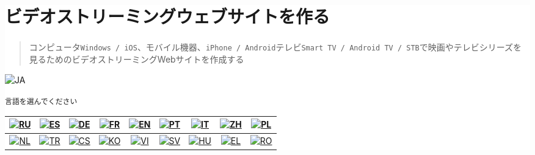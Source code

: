 # ビデオストリーミングウェブサイトを作る

> コンピュータ`Windows / iOS`、モバイル機器、`iPhone / Android`テレビ`Smart TV / Android TV / STB`で映画やテレビシリーズを見るためのビデオストリーミングWebサイトを作成する

![JA](https://raw.githubusercontent.com/CinemaPress/CinemaPress/master/themes/default/public/admin/images/min/locales/ja.svg?sanitize=true)

`言語を選んでください`

[![RU](https://raw.githubusercontent.com/CinemaPress/CinemaPress/master/themes/default/public/admin/images/min/locales/ru.svg?sanitize=true)](https://github.com/CinemaPress/CinemaPress/blob/master/doc/README.ru.md) | [![ES](https://raw.githubusercontent.com/CinemaPress/CinemaPress/master/themes/default/public/admin/images/min/locales/es.svg?sanitize=true)](https://github.com/CinemaPress/CinemaPress/blob/master/doc/README.es.md) | [![DE](https://raw.githubusercontent.com/CinemaPress/CinemaPress/master/themes/default/public/admin/images/min/locales/de.svg?sanitize=true)](https://github.com/CinemaPress/CinemaPress/blob/master/doc/README.de.md) | [![FR](https://raw.githubusercontent.com/CinemaPress/CinemaPress/master/themes/default/public/admin/images/min/locales/fr.svg?sanitize=true)](https://github.com/CinemaPress/CinemaPress/blob/master/doc/README.fr.md) | [![EN](https://raw.githubusercontent.com/CinemaPress/CinemaPress/master/themes/default/public/admin/images/min/locales/en.svg?sanitize=true)](https://github.com/CinemaPress/CinemaPress/blob/master/doc/README.en.md) | [![PT](https://raw.githubusercontent.com/CinemaPress/CinemaPress/master/themes/default/public/admin/images/min/locales/pt.svg?sanitize=true)](https://github.com/CinemaPress/CinemaPress/blob/master/doc/README.pt.md) | [![IT](https://raw.githubusercontent.com/CinemaPress/CinemaPress/master/themes/default/public/admin/images/min/locales/it.svg?sanitize=true)](https://github.com/CinemaPress/CinemaPress/blob/master/doc/README.it.md) | [![ZH](https://raw.githubusercontent.com/CinemaPress/CinemaPress/master/themes/default/public/admin/images/min/locales/zh.svg?sanitize=true)](https://github.com/CinemaPress/CinemaPress/blob/master/doc/README.zh.md) | [![PL](https://raw.githubusercontent.com/CinemaPress/CinemaPress/master/themes/default/public/admin/images/min/locales/pl.svg?sanitize=true)](https://github.com/CinemaPress/CinemaPress/blob/master/doc/README.pl.md)
:---: | :---: | :---: | :---: | :---: | :---: | :---: | :---: | :---:
[![NL](https://raw.githubusercontent.com/CinemaPress/CinemaPress/master/themes/default/public/admin/images/min/locales/nl.svg?sanitize=true)](https://github.com/CinemaPress/CinemaPress/blob/master/doc/README.nl.md) | [![TR](https://raw.githubusercontent.com/CinemaPress/CinemaPress/master/themes/default/public/admin/images/min/locales/tr.svg?sanitize=true)](https://github.com/CinemaPress/CinemaPress/blob/master/doc/README.tr.md) | [![CS](https://raw.githubusercontent.com/CinemaPress/CinemaPress/master/themes/default/public/admin/images/min/locales/cs.svg?sanitize=true)](https://github.com/CinemaPress/CinemaPress/blob/master/doc/README.cs.md) | [![KO](https://raw.githubusercontent.com/CinemaPress/CinemaPress/master/themes/default/public/admin/images/min/locales/ko.svg?sanitize=true)](https://github.com/CinemaPress/CinemaPress/blob/master/doc/README.ko.md) | [![VI](https://raw.githubusercontent.com/CinemaPress/CinemaPress/master/themes/default/public/admin/images/min/locales/vi.svg?sanitize=true)](https://github.com/CinemaPress/CinemaPress/blob/master/doc/README.vi.md) | [![SV](https://raw.githubusercontent.com/CinemaPress/CinemaPress/master/themes/default/public/admin/images/min/locales/sv.svg?sanitize=true)](https://github.com/CinemaPress/CinemaPress/blob/master/doc/README.sv.md) | [![HU](https://raw.githubusercontent.com/CinemaPress/CinemaPress/master/themes/default/public/admin/images/min/locales/hu.svg?sanitize=true)](https://github.com/CinemaPress/CinemaPress/blob/master/doc/README.hu.md) | [![EL](https://raw.githubusercontent.com/CinemaPress/CinemaPress/master/themes/default/public/admin/images/min/locales/el.svg?sanitize=true)](https://github.com/CinemaPress/CinemaPress/blob/master/doc/README.el.md) | [![RO](https://raw.githubusercontent.com/CinemaPress/CinemaPress/master/themes/default/public/admin/images/min/locales/ro.svg?sanitize=true)](https://github.com/CinemaPress/CinemaPress/blob/master/doc/README.ro.md)